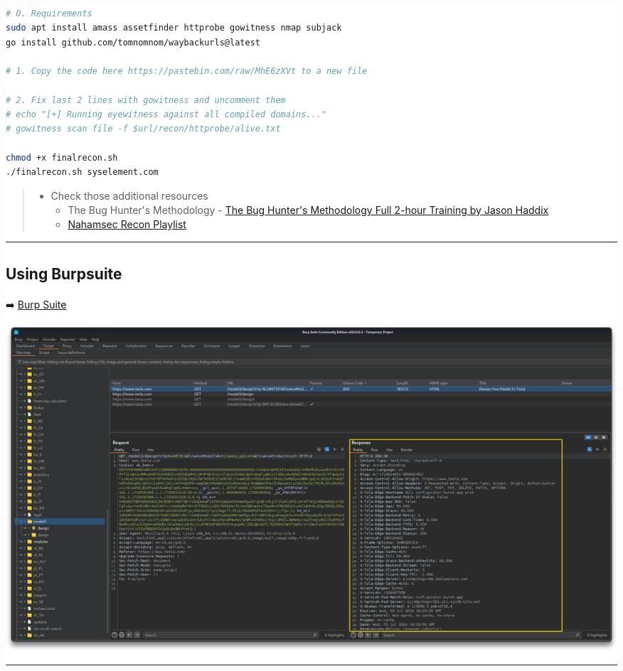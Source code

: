 ```bash
# 0. Requirements
sudo apt install amass assetfinder httprobe gowitness nmap subjack
go install github.com/tomnomnom/waybackurls@latest

# 1. Copy the code here https://pastebin.com/raw/MhE6zXVt to a new file

# 2. Fix last 2 lines with gowitness and uncomment them
# echo "[+] Running eyewitness against all compiled domains..."
# gowitness scan file -f $url/recon/httprobe/alive.txt

chmod +x finalrecon.sh
./finalrecon.sh syselement.com
```

> - Check those additional resources
>   - The Bug Hunter's Methodology - [The Bug Hunter's Methodology Full 2-hour Training by Jason Haddix](https://www.youtube.com/watch?v=uKWu6yhnhbQ)
>   - [Nahamsec Recon Playlist](https://www.youtube.com/watch?v=MIujSpuDtFY&list=PLKAaMVNxvLmAkqBkzFaOxqs3L66z2n8LA)

---

## Using Burpsuite

➡️ [Burp Suite](https://portswigger.net/burp/communitydownload)

![](3-eth-hackassets/2024-07-03_20-25-14_572.png)

---